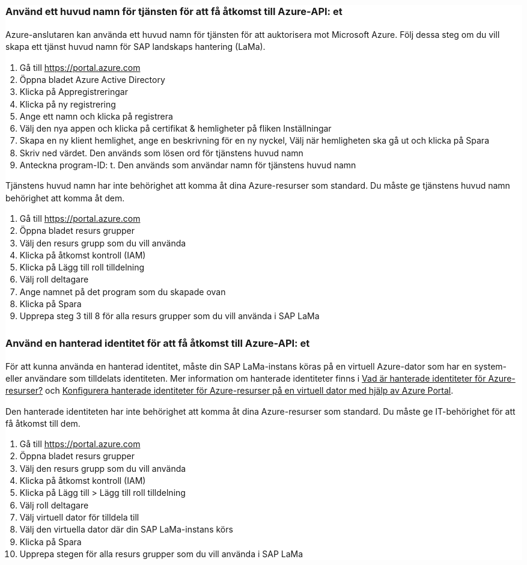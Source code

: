 ### <a name="use-a-service-principal-to-get-access-to-the-azure-api"></a><a name="913c222a-3754-487f-9c89-983c82da641e"></a>Använd ett huvud namn för tjänsten för att få åtkomst till Azure-API: et

Azure-anslutaren kan använda ett huvud namn för tjänsten för att auktorisera mot Microsoft Azure. Följ dessa steg om du vill skapa ett tjänst huvud namn för SAP landskaps hantering (LaMa).

1. Gå till https://portal.azure.com
1. Öppna bladet Azure Active Directory
1. Klicka på Appregistreringar
1. Klicka på ny registrering
1. Ange ett namn och klicka på registrera
1. Välj den nya appen och klicka på certifikat & hemligheter på fliken Inställningar
1. Skapa en ny klient hemlighet, ange en beskrivning för en ny nyckel, Välj när hemligheten ska gå ut och klicka på Spara
1. Skriv ned värdet. Den används som lösen ord för tjänstens huvud namn
1. Anteckna program-ID: t. Den används som användar namn för tjänstens huvud namn

Tjänstens huvud namn har inte behörighet att komma åt dina Azure-resurser som standard. Du måste ge tjänstens huvud namn behörighet att komma åt dem.

1. Gå till https://portal.azure.com
1. Öppna bladet resurs grupper
1. Välj den resurs grupp som du vill använda
1. Klicka på åtkomst kontroll (IAM)
1. Klicka på Lägg till roll tilldelning
1. Välj roll deltagare
1. Ange namnet på det program som du skapade ovan
1. Klicka på Spara
1. Upprepa steg 3 till 8 för alla resurs grupper som du vill använda i SAP LaMa

### <a name="use-a-managed-identity-to-get-access-to-the-azure-api"></a><a name="af65832e-6469-4d69-9db5-0ed09eac126d"></a>Använd en hanterad identitet för att få åtkomst till Azure-API: et

För att kunna använda en hanterad identitet, måste din SAP LaMa-instans köras på en virtuell Azure-dator som har en system-eller användare som tilldelats identiteten. Mer information om hanterade identiteter finns i [Vad är hanterade identiteter för Azure-resurser?](../../../active-directory/managed-identities-azure-resources/overview.md) och [Konfigurera hanterade identiteter för Azure-resurser på en virtuell dator med hjälp av Azure Portal](../../../active-directory/managed-identities-azure-resources/qs-configure-portal-windows-vm.md).

Den hanterade identiteten har inte behörighet att komma åt dina Azure-resurser som standard. Du måste ge IT-behörighet för att få åtkomst till dem.

1. Gå till https://portal.azure.com
1. Öppna bladet resurs grupper
1. Välj den resurs grupp som du vill använda
1. Klicka på åtkomst kontroll (IAM)
1. Klicka på Lägg till > Lägg till roll tilldelning
1. Välj roll deltagare
1. Välj virtuell dator för tilldela till
1. Välj den virtuella dator där din SAP LaMa-instans körs
1. Klicka på Spara
1. Upprepa stegen för alla resurs grupper som du vill använda i SAP LaMa

